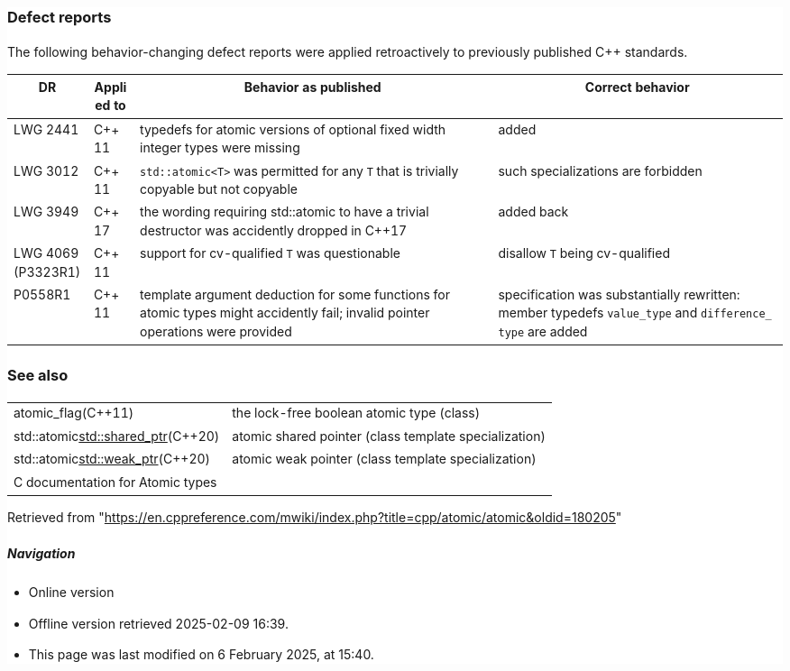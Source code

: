 ### Defect reports

The following behavior-changing defect reports were applied retroactively to previously published C++ standards.

| DR | Applied to | Behavior as published | Correct behavior |
| --- | --- | --- | --- |
| LWG 2441 | C++11 | typedefs for atomic versions of optional fixed width integer types were missing | added |
| LWG 3012 | C++11 | `std::atomic<T>` was permitted for any `T` that is trivially copyable but not copyable | such specializations are forbidden |
| LWG 3949 | C++17 | the wording requiring std::atomic<bool> to have a trivial destructor was accidently dropped in C++17 | added back |
| LWG 4069 (P3323R1) | C++11 | support for cv-qualified `T` was questionable | disallow `T` being cv-qualified |
| P0558R1 | C++11 | template argument deduction for some functions for atomic types might accidently fail; invalid pointer operations were provided | specification was substantially rewritten: member typedefs `value_type` and `difference_type` are added |

### See also

|  |  |
| --- | --- |
| atomic_flag(C++11) | the lock-free boolean atomic type   (class) |
| std::atomic<std::shared_ptr>(C++20) | atomic shared pointer   (class template specialization) |
| std::atomic<std::weak_ptr>(C++20) | atomic weak pointer   (class template specialization) |
| C documentation for Atomic types | |

Retrieved from "<https://en.cppreference.com/mwiki/index.php?title=cpp/atomic/atomic&oldid=180205>"

##### Navigation

- Online version
- Offline version retrieved 2025-02-09 16:39.

- This page was last modified on 6 February 2025, at 15:40.